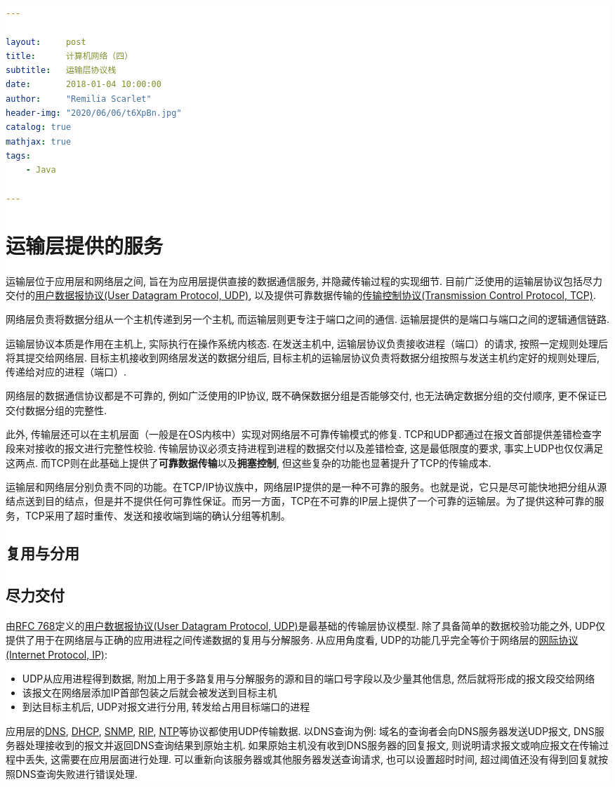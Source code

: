 ```yaml
---

layout:     post
title:      计算机网络（四）
subtitle:   运输层协议栈
date:       2018-01-04 10:00:00
author:     "Remilia Scarlet"
header-img: "2020/06/06/t6XpBn.jpg"
catalog: true
mathjax: true
tags:
    - Java

---
```


# 运输层提供的服务

运输层位于应用层和网络层之间, 旨在为应用层提供直接的数据通信服务, 并隐藏传输过程的实现细节. 目前广泛使用的运输层协议包括尽力交付的[用户数据报协议(User Datagram Protocol, UDP)](https://www.wanweibaike.com/wiki-User%20Datagram%20Protocol), 以及提供可靠数据传输的[传输控制协议(Transmission Control Protocol, TCP)](https://www.wanweibaike.com/wiki-Transmission_Control_Protocol).

网络层负责将数据分组从一个主机传递到另一个主机, 而运输层则更专注于端口之间的通信. 运输层提供的是端口与端口之间的逻辑通信链路.

运输层协议本质是作用在主机上, 实际执行在操作系统内核态. 在发送主机中, 运输层协议负责接收进程（端口）的请求, 按照一定规则处理后将其提交给网络层. 目标主机接收到网络层发送的数据分组后, 目标主机的运输层协议负责将数据分组按照与发送主机约定好的规则处理后, 传递给对应的进程（端口）.

网络层的数据通信协议都是不可靠的, 例如广泛使用的IP协议, 既不确保数据分组是否能够交付, 也无法确定数据分组的交付顺序, 更不保证已交付数据分组的完整性.

此外, 传输层还可以在主机层面（一般是在OS内核中）实现对网络层不可靠传输模式的修复. TCP和UDP都通过在报文首部提供差错检查字段来对接收的报文进行完整性校验. 传输层协议必须支持进程到进程的数据交付以及差错检查, 这是最低限度的要求, 事实上UDP也仅仅满足这两点. 而TCP则在此基础上提供了**可靠数据传输**以及**拥塞控制**, 但这些复杂的功能也显著提升了TCP的传输成本.

运输层和网络层分别负责不同的功能。在TCP/IP协议族中，网络层IP提供的是一种不可靠的服务。也就是说，它只是尽可能快地把分组从源结点送到目的结点，但是并不提供任何可靠性保证。而另一方面，TCP在不可靠的IP层上提供了一个可靠的运输层。为了提供这种可靠的服务，TCP采用了超时重传、发送和接收端到端的确认分组等机制。

## 复用与分用

## 尽力交付

由[RFC 768](https://tools.ietf.org/html/rfc768)定义的[用户数据报协议(User Datagram Protocol, UDP)](https://www.wanweibaike.com/wiki-%E7%94%A8%E6%88%B7%E6%8A%A5%E6%96%87%E5%8D%8F%E8%AE%AE)是最基础的传输层协议模型. 除了具备简单的数据校验功能之外, UDP仅提供了用于在网络层与正确的应用进程之间传递数据的复用与分解服务. 从应用角度看, UDP的功能几乎完全等价于网络层的[网际协议(Internet Protocol, IP)](https://www.wanweibaike.com/wiki-Internet_Protocol):

* UDP从应用进程得到数据, 附加上用于多路复用与分解服务的源和目的端口号字段以及少量其他信息, 然后就将形成的报文段交给网络
* 该报文在网络层添加IP首部包装之后就会被发送到目标主机
* 到达目标主机后, UDP对报文进行分用, 转发给占用目标端口的进程

应用层的[DNS](https://www.wanweibaike.com/wiki-%E5%9F%9F%E5%90%8D%E7%B3%BB%E7%BB%9F), [DHCP](https://www.wanweibaike.com/wiki-%E5%8A%A8%E6%80%81%E4%B8%BB%E6%9C%BA%E9%85%8D%E7%BD%AE%E5%8D%8F%E8%AE%AE), [SNMP](https://www.wanweibaike.com/wiki-%E7%AE%80%E5%8D%95%E7%BD%91%E7%BB%9C%E7%AE%A1%E7%90%86%E5%8D%8F%E8%AE%AE), [RIP](https://www.wanweibaike.com/wiki-%E8%B7%AF%E7%94%B1%E4%BF%A1%E6%81%AF%E5%8D%8F%E8%AE%AE), [NTP](https://www.wanweibaike.com/wiki-%E7%B6%B2%E8%B7%AF%E6%99%82%E9%96%93%E5%8D%94%E5%AE%9A)等协议都使用UDP传输数据. 以DNS查询为例: 域名的查询者会向DNS服务器发送UDP报文, DNS服务器处理接收到的报文并返回DNS查询结果到原始主机. 如果原始主机没有收到DNS服务器的回复报文, 则说明请求报文或响应报文在传输过程中丢失, 这需要在应用层面进行处理. 可以重新向该服务器或其他服务器发送查询请求, 也可以设置超时时间, 超过阈值还没有得到回复就按照DNS查询失败进行错误处理.
